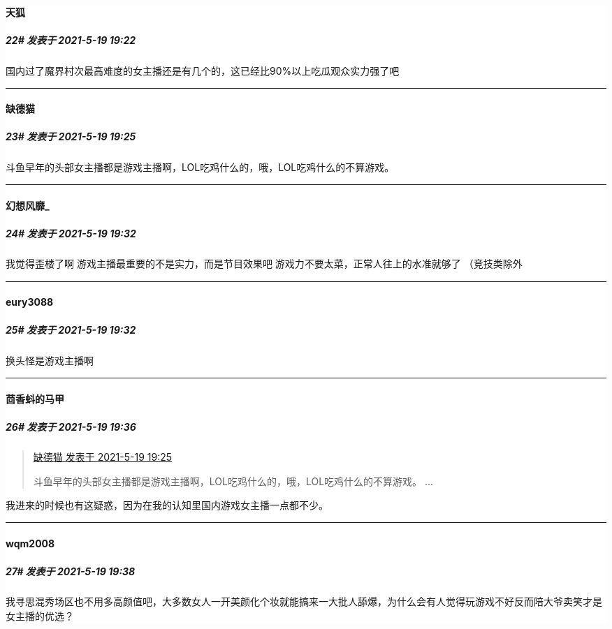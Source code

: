 ####  天狐  
##### 22#       发表于 2021-5-19 19:22


国内过了魔界村次最高难度的女主播还是有几个的，这已经比90%以上吃瓜观众实力强了吧


*****

####  缺德猫  
##### 23#       发表于 2021-5-19 19:25


斗鱼早年的头部女主播都是游戏主播啊，LOL吃鸡什么的，哦，LOL吃鸡什么的不算游戏。


*****

####  幻想风靡_  
##### 24#       发表于 2021-5-19 19:32


我觉得歪楼了啊
游戏主播最重要的不是实力，而是节目效果吧
游戏力不要太菜，正常人往上的水准就够了
（竞技类除外


*****

####  eury3088  
##### 25#       发表于 2021-5-19 19:32


换头怪是游戏主播啊


*****

####  茴香蚪的马甲  
##### 26#       发表于 2021-5-19 19:36


<blockquote><a href="httphttps://bbs.saraba1st.com/2b/forum.php?mod=redirect&amp;goto=findpost&amp;pid=51306078&amp;ptid=2004931" target="_blank">缺德猫 发表于 2021-5-19 19:25</a>

斗鱼早年的头部女主播都是游戏主播啊，LOL吃鸡什么的，哦，LOL吃鸡什么的不算游戏。 ...</blockquote>
我进来的时候也有这疑惑，因为在我的认知里国内游戏女主播一点都不少。


*****

####  wqm2008  
##### 27#       发表于 2021-5-19 19:38


我寻思混秀场区也不用多高颜值吧，大多数女人一开美颜化个妆就能搞来一大批人舔爆，为什么会有人觉得玩游戏不好反而陪大爷卖笑才是女主播的优选？

